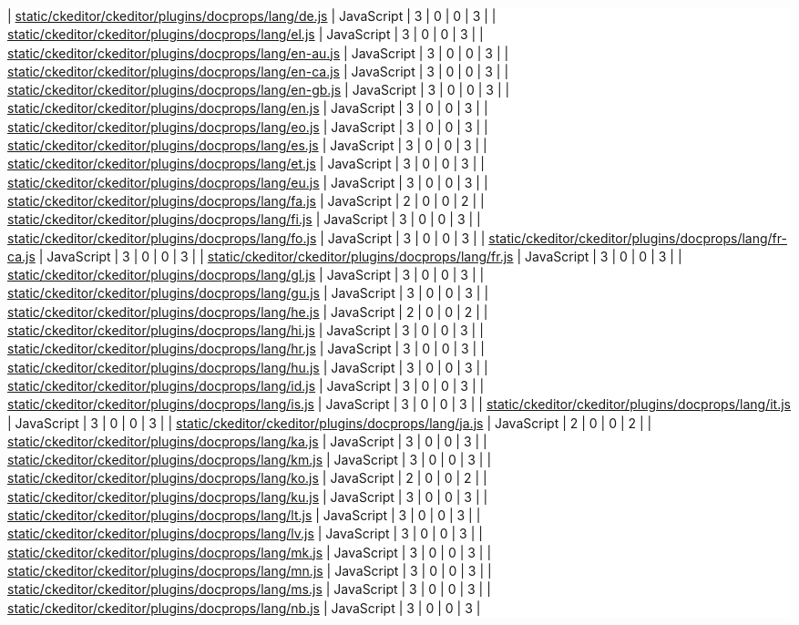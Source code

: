 | [static/ckeditor/ckeditor/plugins/docprops/lang/de.js](/static/ckeditor/ckeditor/plugins/docprops/lang/de.js) | JavaScript | 3 | 0 | 0 | 3 |
| [static/ckeditor/ckeditor/plugins/docprops/lang/el.js](/static/ckeditor/ckeditor/plugins/docprops/lang/el.js) | JavaScript | 3 | 0 | 0 | 3 |
| [static/ckeditor/ckeditor/plugins/docprops/lang/en-au.js](/static/ckeditor/ckeditor/plugins/docprops/lang/en-au.js) | JavaScript | 3 | 0 | 0 | 3 |
| [static/ckeditor/ckeditor/plugins/docprops/lang/en-ca.js](/static/ckeditor/ckeditor/plugins/docprops/lang/en-ca.js) | JavaScript | 3 | 0 | 0 | 3 |
| [static/ckeditor/ckeditor/plugins/docprops/lang/en-gb.js](/static/ckeditor/ckeditor/plugins/docprops/lang/en-gb.js) | JavaScript | 3 | 0 | 0 | 3 |
| [static/ckeditor/ckeditor/plugins/docprops/lang/en.js](/static/ckeditor/ckeditor/plugins/docprops/lang/en.js) | JavaScript | 3 | 0 | 0 | 3 |
| [static/ckeditor/ckeditor/plugins/docprops/lang/eo.js](/static/ckeditor/ckeditor/plugins/docprops/lang/eo.js) | JavaScript | 3 | 0 | 0 | 3 |
| [static/ckeditor/ckeditor/plugins/docprops/lang/es.js](/static/ckeditor/ckeditor/plugins/docprops/lang/es.js) | JavaScript | 3 | 0 | 0 | 3 |
| [static/ckeditor/ckeditor/plugins/docprops/lang/et.js](/static/ckeditor/ckeditor/plugins/docprops/lang/et.js) | JavaScript | 3 | 0 | 0 | 3 |
| [static/ckeditor/ckeditor/plugins/docprops/lang/eu.js](/static/ckeditor/ckeditor/plugins/docprops/lang/eu.js) | JavaScript | 3 | 0 | 0 | 3 |
| [static/ckeditor/ckeditor/plugins/docprops/lang/fa.js](/static/ckeditor/ckeditor/plugins/docprops/lang/fa.js) | JavaScript | 2 | 0 | 0 | 2 |
| [static/ckeditor/ckeditor/plugins/docprops/lang/fi.js](/static/ckeditor/ckeditor/plugins/docprops/lang/fi.js) | JavaScript | 3 | 0 | 0 | 3 |
| [static/ckeditor/ckeditor/plugins/docprops/lang/fo.js](/static/ckeditor/ckeditor/plugins/docprops/lang/fo.js) | JavaScript | 3 | 0 | 0 | 3 |
| [static/ckeditor/ckeditor/plugins/docprops/lang/fr-ca.js](/static/ckeditor/ckeditor/plugins/docprops/lang/fr-ca.js) | JavaScript | 3 | 0 | 0 | 3 |
| [static/ckeditor/ckeditor/plugins/docprops/lang/fr.js](/static/ckeditor/ckeditor/plugins/docprops/lang/fr.js) | JavaScript | 3 | 0 | 0 | 3 |
| [static/ckeditor/ckeditor/plugins/docprops/lang/gl.js](/static/ckeditor/ckeditor/plugins/docprops/lang/gl.js) | JavaScript | 3 | 0 | 0 | 3 |
| [static/ckeditor/ckeditor/plugins/docprops/lang/gu.js](/static/ckeditor/ckeditor/plugins/docprops/lang/gu.js) | JavaScript | 3 | 0 | 0 | 3 |
| [static/ckeditor/ckeditor/plugins/docprops/lang/he.js](/static/ckeditor/ckeditor/plugins/docprops/lang/he.js) | JavaScript | 2 | 0 | 0 | 2 |
| [static/ckeditor/ckeditor/plugins/docprops/lang/hi.js](/static/ckeditor/ckeditor/plugins/docprops/lang/hi.js) | JavaScript | 3 | 0 | 0 | 3 |
| [static/ckeditor/ckeditor/plugins/docprops/lang/hr.js](/static/ckeditor/ckeditor/plugins/docprops/lang/hr.js) | JavaScript | 3 | 0 | 0 | 3 |
| [static/ckeditor/ckeditor/plugins/docprops/lang/hu.js](/static/ckeditor/ckeditor/plugins/docprops/lang/hu.js) | JavaScript | 3 | 0 | 0 | 3 |
| [static/ckeditor/ckeditor/plugins/docprops/lang/id.js](/static/ckeditor/ckeditor/plugins/docprops/lang/id.js) | JavaScript | 3 | 0 | 0 | 3 |
| [static/ckeditor/ckeditor/plugins/docprops/lang/is.js](/static/ckeditor/ckeditor/plugins/docprops/lang/is.js) | JavaScript | 3 | 0 | 0 | 3 |
| [static/ckeditor/ckeditor/plugins/docprops/lang/it.js](/static/ckeditor/ckeditor/plugins/docprops/lang/it.js) | JavaScript | 3 | 0 | 0 | 3 |
| [static/ckeditor/ckeditor/plugins/docprops/lang/ja.js](/static/ckeditor/ckeditor/plugins/docprops/lang/ja.js) | JavaScript | 2 | 0 | 0 | 2 |
| [static/ckeditor/ckeditor/plugins/docprops/lang/ka.js](/static/ckeditor/ckeditor/plugins/docprops/lang/ka.js) | JavaScript | 3 | 0 | 0 | 3 |
| [static/ckeditor/ckeditor/plugins/docprops/lang/km.js](/static/ckeditor/ckeditor/plugins/docprops/lang/km.js) | JavaScript | 3 | 0 | 0 | 3 |
| [static/ckeditor/ckeditor/plugins/docprops/lang/ko.js](/static/ckeditor/ckeditor/plugins/docprops/lang/ko.js) | JavaScript | 2 | 0 | 0 | 2 |
| [static/ckeditor/ckeditor/plugins/docprops/lang/ku.js](/static/ckeditor/ckeditor/plugins/docprops/lang/ku.js) | JavaScript | 3 | 0 | 0 | 3 |
| [static/ckeditor/ckeditor/plugins/docprops/lang/lt.js](/static/ckeditor/ckeditor/plugins/docprops/lang/lt.js) | JavaScript | 3 | 0 | 0 | 3 |
| [static/ckeditor/ckeditor/plugins/docprops/lang/lv.js](/static/ckeditor/ckeditor/plugins/docprops/lang/lv.js) | JavaScript | 3 | 0 | 0 | 3 |
| [static/ckeditor/ckeditor/plugins/docprops/lang/mk.js](/static/ckeditor/ckeditor/plugins/docprops/lang/mk.js) | JavaScript | 3 | 0 | 0 | 3 |
| [static/ckeditor/ckeditor/plugins/docprops/lang/mn.js](/static/ckeditor/ckeditor/plugins/docprops/lang/mn.js) | JavaScript | 3 | 0 | 0 | 3 |
| [static/ckeditor/ckeditor/plugins/docprops/lang/ms.js](/static/ckeditor/ckeditor/plugins/docprops/lang/ms.js) | JavaScript | 3 | 0 | 0 | 3 |
| [static/ckeditor/ckeditor/plugins/docprops/lang/nb.js](/static/ckeditor/ckeditor/plugins/docprops/lang/nb.js) | JavaScript | 3 | 0 | 0 | 3 |
